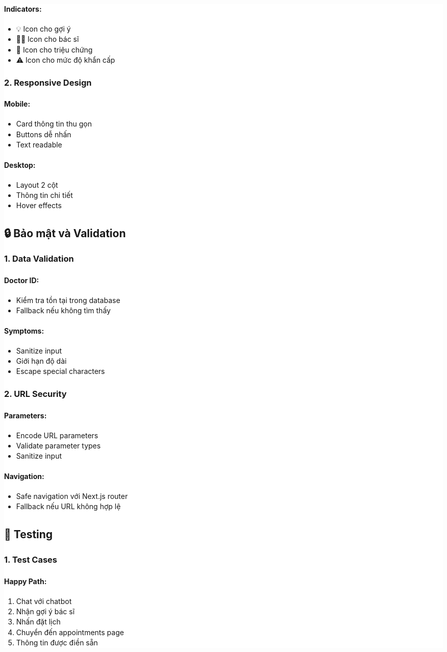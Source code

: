 #### **Indicators:**
- 💡 Icon cho gợi ý
- 👨‍⚕️ Icon cho bác sĩ
- 📝 Icon cho triệu chứng
- ⚠️ Icon cho mức độ khẩn cấp

### **2. Responsive Design**

#### **Mobile:**
- Card thông tin thu gọn
- Buttons dễ nhấn
- Text readable

#### **Desktop:**
- Layout 2 cột
- Thông tin chi tiết
- Hover effects

## 🔒 Bảo mật và Validation

### **1. Data Validation**

#### **Doctor ID:**
- Kiểm tra tồn tại trong database
- Fallback nếu không tìm thấy

#### **Symptoms:**
- Sanitize input
- Giới hạn độ dài
- Escape special characters

### **2. URL Security**

#### **Parameters:**
- Encode URL parameters
- Validate parameter types
- Sanitize input

#### **Navigation:**
- Safe navigation với Next.js router
- Fallback nếu URL không hợp lệ

## 🧪 Testing

### **1. Test Cases**

#### **Happy Path:**
1. Chat với chatbot
2. Nhận gợi ý bác sĩ
3. Nhấn đặt lịch
4. Chuyển đến appointments page
5. Thông tin được điền sẵn
